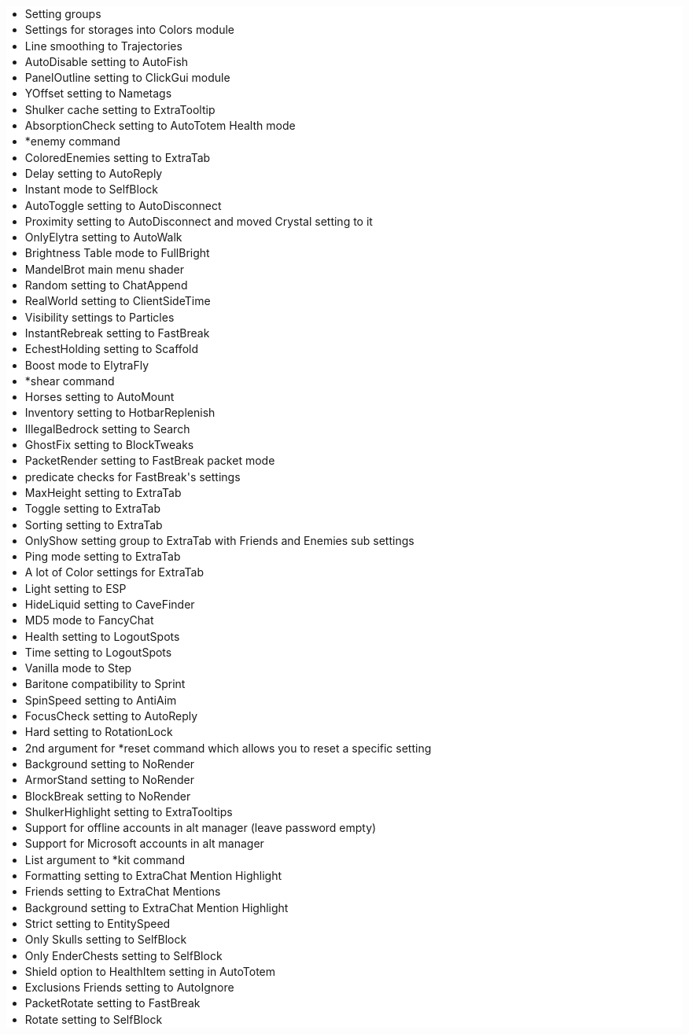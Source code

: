 - Setting groups
- Settings for storages into Colors module
- Line smoothing to Trajectories
- AutoDisable setting to AutoFish
- PanelOutline setting to ClickGui module
- YOffset setting to Nametags
- Shulker cache setting to ExtraTooltip
- AbsorptionCheck setting to AutoTotem Health mode
- *enemy command
- ColoredEnemies setting to ExtraTab
- Delay setting to AutoReply
- Instant mode to SelfBlock
- AutoToggle setting to AutoDisconnect
- Proximity setting to AutoDisconnect and moved Crystal setting to it
- OnlyElytra setting to AutoWalk
- Brightness Table mode to FullBright
- MandelBrot main menu shader
- Random setting to ChatAppend
- RealWorld setting to ClientSideTime
- Visibility settings to Particles
- InstantRebreak setting to FastBreak
- EchestHolding setting to Scaffold
- Boost mode to ElytraFly
- *shear command
- Horses setting to AutoMount
- Inventory setting to HotbarReplenish
- IllegalBedrock setting to Search
- GhostFix setting to BlockTweaks
- PacketRender setting to FastBreak packet mode
- predicate checks for FastBreak's settings
- MaxHeight setting to ExtraTab
- Toggle setting to ExtraTab
- Sorting setting to ExtraTab
- OnlyShow setting group to ExtraTab with Friends and Enemies sub settings
- Ping mode setting to ExtraTab
- A lot of Color settings for ExtraTab
- Light setting to ESP
- HideLiquid setting to CaveFinder
- MD5 mode to FancyChat
- Health setting to LogoutSpots
- Time setting to LogoutSpots
- Vanilla mode to Step
- Baritone compatibility to Sprint
- SpinSpeed setting to AntiAim
- FocusCheck setting to AutoReply
- Hard setting to RotationLock
- 2nd argument for *reset command which allows you to reset a specific setting
- Background setting to NoRender
- ArmorStand setting to NoRender
- BlockBreak setting to NoRender
- ShulkerHighlight setting to ExtraTooltips
- Support for offline accounts in alt manager (leave password empty)
- Support for Microsoft accounts in alt manager
- List argument to *kit command
- Formatting setting to ExtraChat Mention Highlight
- Friends setting to ExtraChat Mentions
- Background setting to ExtraChat Mention Highlight
- Strict setting to EntitySpeed
- Only Skulls setting to SelfBlock
- Only EnderChests setting to SelfBlock
- Shield option to HealthItem setting in AutoTotem
- Exclusions Friends setting to AutoIgnore
- PacketRotate setting to FastBreak
- Rotate setting to SelfBlock